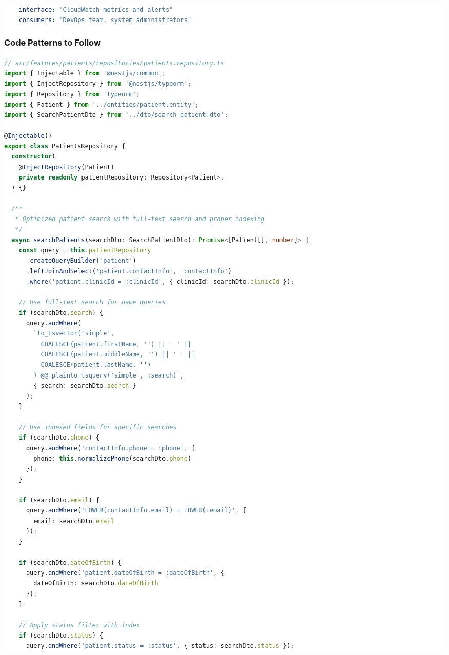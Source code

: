 ```yaml
    interface: "CloudWatch metrics and alerts"
    consumers: "DevOps team, system administrators"
```

### Code Patterns to Follow
```typescript
// src/features/patients/repositories/patients.repository.ts
import { Injectable } from '@nestjs/common';
import { InjectRepository } from '@nestjs/typeorm';
import { Repository } from 'typeorm';
import { Patient } from '../entities/patient.entity';
import { SearchPatientDto } from '../dto/search-patient.dto';

@Injectable()
export class PatientsRepository {
  constructor(
    @InjectRepository(Patient)
    private readonly patientRepository: Repository<Patient>,
  ) {}

  /**
   * Optimized patient search with full-text search and proper indexing
   */
  async searchPatients(searchDto: SearchPatientDto): Promise<[Patient[], number]> {
    const query = this.patientRepository
      .createQueryBuilder('patient')
      .leftJoinAndSelect('patient.contactInfo', 'contactInfo')
      .where('patient.clinicId = :clinicId', { clinicId: searchDto.clinicId });

    // Use full-text search for name queries
    if (searchDto.search) {
      query.andWhere(
        `to_tsvector('simple', 
          COALESCE(patient.firstName, '') || ' ' || 
          COALESCE(patient.middleName, '') || ' ' || 
          COALESCE(patient.lastName, '')
        ) @@ plainto_tsquery('simple', :search)`,
        { search: searchDto.search }
      );
    }

    // Use indexed fields for specific searches
    if (searchDto.phone) {
      query.andWhere('contactInfo.phone = :phone', { 
        phone: this.normalizePhone(searchDto.phone) 
      });
    }

    if (searchDto.email) {
      query.andWhere('LOWER(contactInfo.email) = LOWER(:email)', { 
        email: searchDto.email 
      });
    }

    if (searchDto.dateOfBirth) {
      query.andWhere('patient.dateOfBirth = :dateOfBirth', { 
        dateOfBirth: searchDto.dateOfBirth 
      });
    }

    // Apply status filter with index
    if (searchDto.status) {
      query.andWhere('patient.status = :status', { status: searchDto.status });
```